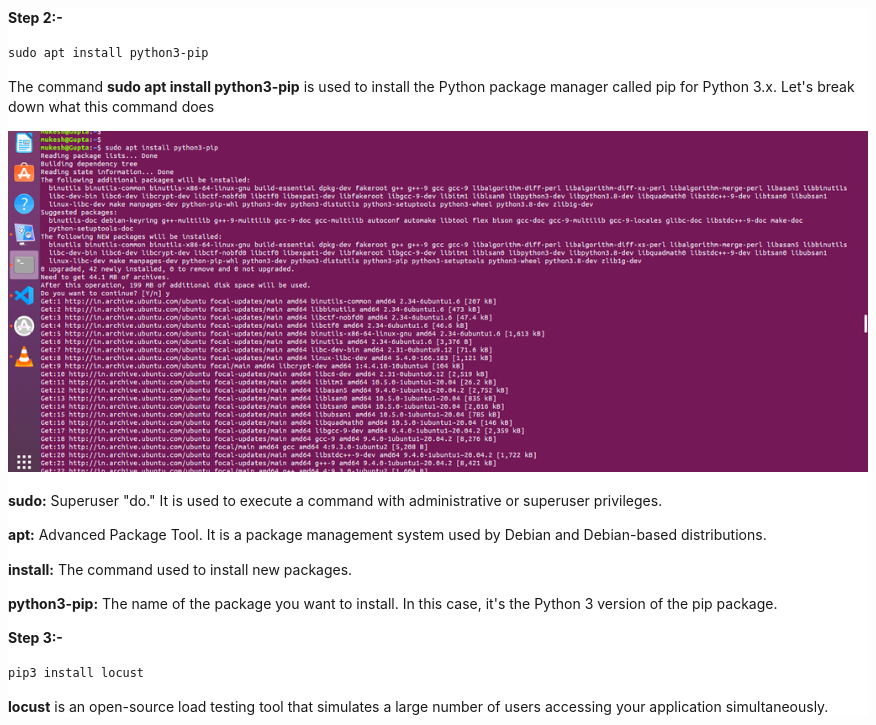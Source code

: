 **Step 2:-**

~~~
sudo apt install python3-pip
~~~


The command **sudo apt install python3-pip** is used to install the Python package manager called pip for Python 3.x. Let's break down what this command does



![local image](python3.png)

**sudo:** Superuser "do." It is used to execute a command with administrative or superuser privileges. 

**apt:** Advanced Package Tool. It is a package management system used by Debian and Debian-based distributions.

**install:** The command used to install new packages.

**python3-pip:** The name of the package you want to install. In this case, it's the Python 3 version of the pip package.

**Step 3:-**
~~~
pip3 install locust
~~~

**locust** is an open-source load testing tool that simulates a large number of users accessing your application simultaneously.


